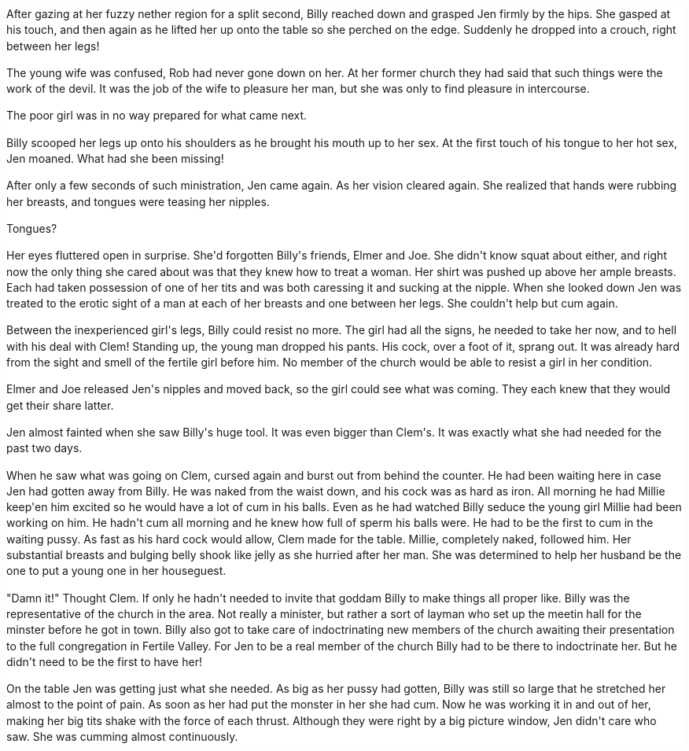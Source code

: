 After gazing at her fuzzy nether region for a split second, Billy reached down and grasped Jen firmly by the hips. She gasped at his touch, and then again as he lifted her up onto the table so she perched on the edge. Suddenly he dropped into a crouch, right between her legs! 

The young wife was confused, Rob had never gone down on her. At her former church they had said that such things were the work of the devil. It was the job of the wife to pleasure her man, but she was only to find pleasure in intercourse. 

The poor girl was in no way prepared for what came next. 

Billy scooped her legs up onto his shoulders as he brought his mouth up to her sex. At the first touch of his tongue to her hot sex, Jen moaned. What had she been missing! 

After only a few seconds of such ministration, Jen came again. As her vision cleared again. She realized that hands were rubbing her breasts, and tongues were teasing her nipples. 

Tongues? 

Her eyes fluttered open in surprise. She'd forgotten Billy's friends, Elmer and Joe. She didn't know squat about either, and right now the only thing she cared about was that they knew how to treat a woman. Her shirt was pushed up above her ample breasts. Each had taken possession of one of her tits and was both caressing it and sucking at the nipple. When she looked down Jen was treated to the erotic sight of a man at each of her breasts and one between her legs. She couldn't help but cum again. 

Between the inexperienced girl's legs, Billy could resist no more. The girl had all the signs, he needed to take her now, and to hell with his deal with Clem! Standing up, the young man dropped his pants. His cock, over a foot of it, sprang out. It was already hard from the sight and smell of the fertile girl before him. No member of the church would be able to resist a girl in her condition. 

Elmer and Joe released Jen's nipples and moved back, so the girl could see what was coming. They each knew that they would get their share latter. 

Jen almost fainted when she saw Billy's huge tool. It was even bigger than Clem's. It was exactly what she had needed for the past two days. 

When he saw what was going on Clem, cursed again and burst out from behind the counter. He had been waiting here in case Jen had gotten away from Billy. He was naked from the waist down, and his cock was as hard as iron. All morning he had Millie keep'en him excited so he would have a lot of cum in his balls. Even as he had watched Billy seduce the young girl Millie had been working on him. He hadn't cum all morning and he knew how full of sperm his balls were. He had to be the first to cum in the waiting pussy. As fast as his hard cock would allow, Clem made for the table. Millie, completely naked, followed him. Her substantial breasts and bulging belly shook like jelly as she hurried after her man. She was determined to help her husband be the one to put a young one in her houseguest. 

"Damn it!" Thought Clem. If only he hadn't needed to invite that goddam Billy to make things all proper like. Billy was the representative of the church in the area. Not really a minister, but rather a sort of layman who set up the meetin hall for the minster before he got in town. Billy also got to take care of indoctrinating new members of the church awaiting their presentation to the full congregation in Fertile Valley. For Jen to be a real member of the church Billy had to be there to indoctrinate her. But he didn't need to be the first to have her! 

On the table Jen was getting just what she needed. As big as her pussy had gotten, Billy was still so large that he stretched her almost to the point of pain. As soon as her had put the monster in her she had cum. Now he was working it in and out of her, making her big tits shake with the force of each thrust. Although they were right by a big picture window, Jen didn't care who saw. She was cumming almost continuously. 
